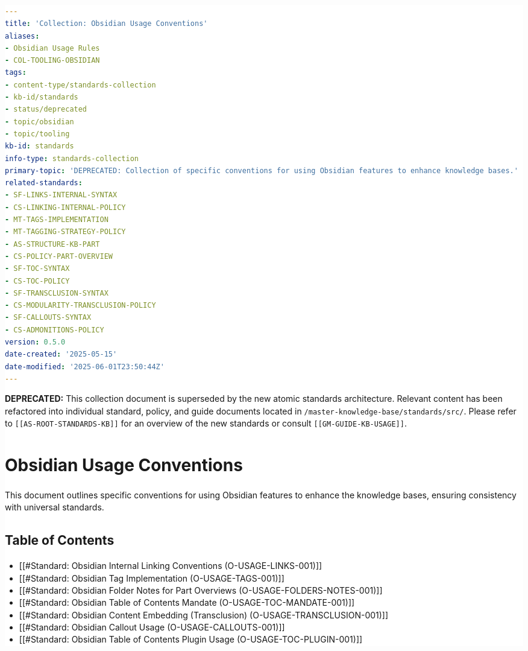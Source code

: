 ```yaml
---
title: 'Collection: Obsidian Usage Conventions'
aliases:
- Obsidian Usage Rules
- COL-TOOLING-OBSIDIAN
tags:
- content-type/standards-collection
- kb-id/standards
- status/deprecated
- topic/obsidian
- topic/tooling
kb-id: standards
info-type: standards-collection
primary-topic: 'DEPRECATED: Collection of specific conventions for using Obsidian features to enhance knowledge bases.'
related-standards:
- SF-LINKS-INTERNAL-SYNTAX
- CS-LINKING-INTERNAL-POLICY
- MT-TAGS-IMPLEMENTATION
- MT-TAGGING-STRATEGY-POLICY
- AS-STRUCTURE-KB-PART
- CS-POLICY-PART-OVERVIEW
- SF-TOC-SYNTAX
- CS-TOC-POLICY
- SF-TRANSCLUSION-SYNTAX
- CS-MODULARITY-TRANSCLUSION-POLICY
- SF-CALLOUTS-SYNTAX
- CS-ADMONITIONS-POLICY
version: 0.5.0
date-created: '2025-05-15'
date-modified: '2025-06-01T23:50:44Z'
---
```

**DEPRECATED:** This collection document is superseded by the new atomic standards architecture. Relevant content has been refactored into individual standard, policy, and guide documents located in `/master-knowledge-base/standards/src/`. Please refer to `[[AS-ROOT-STANDARDS-KB]]` for an overview of the new standards or consult `[[GM-GUIDE-KB-USAGE]]`.

# Obsidian Usage Conventions

This document outlines specific conventions for using Obsidian features to enhance the knowledge bases, ensuring consistency with universal standards.

## Table of Contents

- [[#Standard: Obsidian Internal Linking Conventions (O-USAGE-LINKS-001)]]
- [[#Standard: Obsidian Tag Implementation (O-USAGE-TAGS-001)]]
- [[#Standard: Obsidian Folder Notes for Part Overviews (O-USAGE-FOLDERS-NOTES-001)]]
- [[#Standard: Obsidian Table of Contents Mandate (O-USAGE-TOC-MANDATE-001)]]
- [[#Standard: Obsidian Content Embedding (Transclusion) (O-USAGE-TRANSCLUSION-001)]]
- [[#Standard: Obsidian Callout Usage (O-USAGE-CALLOUTS-001)]]
- [[#Standard: Obsidian Table of Contents Plugin Usage (O-USAGE-TOC-PLUGIN-001)]]
